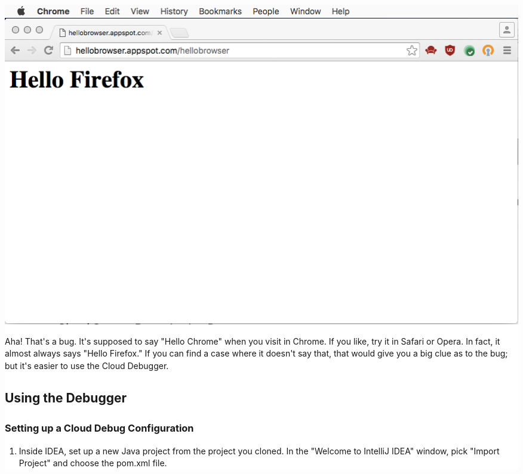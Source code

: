   <img style="max-width: 100%; height: auto;" src="images/HelloBrowser.png">
 
 Aha! That's a bug. It's supposed to say "Hello Chrome" when you visit in Chrome.
 If you like, try it in Safari or Opera. In fact, it almost always says "Hello Firefox."
 If you can find a case where it doesn't say that, that would give you a big clue
 as to the bug; but it's easier to use the Cloud Debugger.

## Using the Debugger

### Setting up a Cloud Debug Configuration


1. Inside IDEA, set up a new Java project from the project you cloned. 
   In the "Welcome to IntelliJ IDEA" window, pick "Import Project" and choose the pom.xml
   file.
   